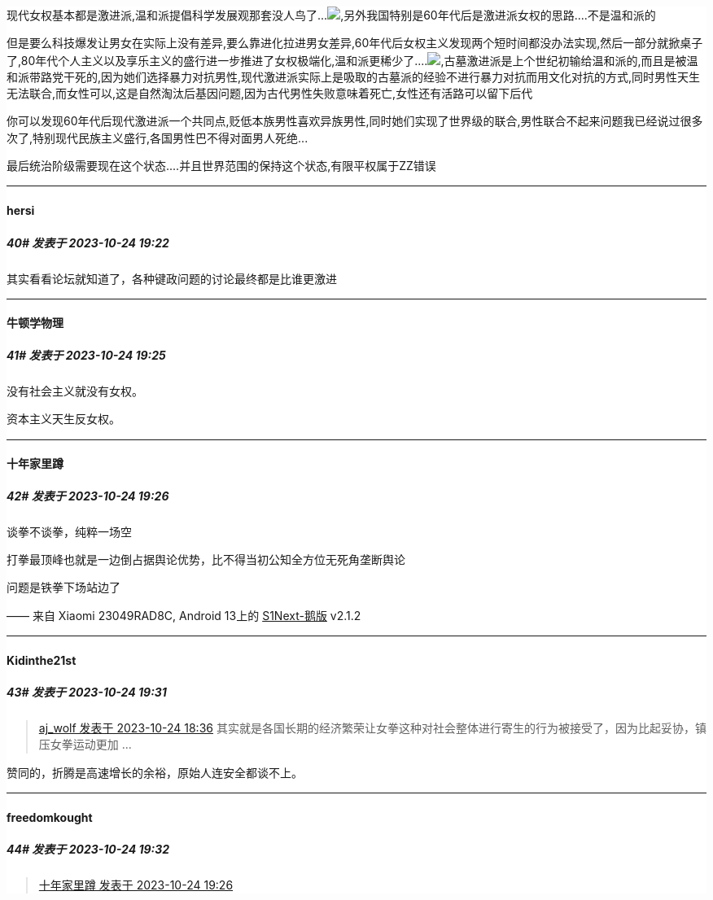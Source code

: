 现代女权基本都是激进派,温和派提倡科学发展观那套没人鸟了...<img src="https://static.saraba1st.com/image/smiley/face2017/004.gif" referrerpolicy="no-referrer">,另外我国特别是60年代后是激进派女权的思路....不是温和派的

但是要么科技爆发让男女在实际上没有差异,要么靠进化拉进男女差异,60年代后女权主义发现两个短时间都没办法实现,然后一部分就掀桌子了,80年代个人主义以及享乐主义的盛行进一步推进了女权极端化,温和派更稀少了....<img src="https://static.saraba1st.com/image/smiley/face2017/001.png" referrerpolicy="no-referrer">,古墓激进派是上个世纪初输给温和派的,而且是被温和派带路党干死的,因为她们选择暴力对抗男性,现代激进派实际上是吸取的古墓派的经验不进行暴力对抗而用文化对抗的方式,同时男性天生无法联合,而女性可以,这是自然淘汰后基因问题,因为古代男性失败意味着死亡,女性还有活路可以留下后代

你可以发现60年代后现代激进派一个共同点,贬低本族男性喜欢异族男性,同时她们实现了世界级的联合,男性联合不起来问题我已经说过很多次了,特别现代民族主义盛行,各国男性巴不得对面男人死绝...

最后统治阶级需要现在这个状态....并且世界范围的保持这个状态,有限平权属于ZZ错误

*****

####  hersi  
##### 40#       发表于 2023-10-24 19:22

其实看看论坛就知道了，各种键政问题的讨论最终都是比谁更激进


*****

####  牛顿学物理  
##### 41#       发表于 2023-10-24 19:25

没有社会主义就没有女权。

资本主义天生反女权。

*****

####  十年家里蹲  
##### 42#       发表于 2023-10-24 19:26

谈拳不谈拳，纯粹一场空

打拳最顶峰也就是一边倒占据舆论优势，比不得当初公知全方位无死角垄断舆论

问题是铁拳下场站边了

—— 来自 Xiaomi 23049RAD8C, Android 13上的 [S1Next-鹅版](https://github.com/ykrank/S1-Next/releases) v2.1.2

*****

####  Kidinthe21st  
##### 43#       发表于 2023-10-24 19:31

<blockquote><a href="httphttps://bbs.saraba1st.com/2b/forum.php?mod=redirect&amp;goto=findpost&amp;pid=62817183&amp;ptid=2157961" target="_blank">aj_wolf 发表于 2023-10-24 18:36</a>
其实就是各国长期的经济繁荣让女拳这种对社会整体进行寄生的行为被接受了，因为比起妥协，镇压女拳运动更加 ...</blockquote>
赞同的，折腾是高速增长的余裕，原始人连安全都谈不上。

*****

####  freedomkought  
##### 44#       发表于 2023-10-24 19:32

<blockquote><a href="httphttps://bbs.saraba1st.com/2b/forum.php?mod=redirect&amp;goto=findpost&amp;pid=62817701&amp;ptid=2157961" target="_blank">十年家里蹲 发表于 2023-10-24 19:26</a>
